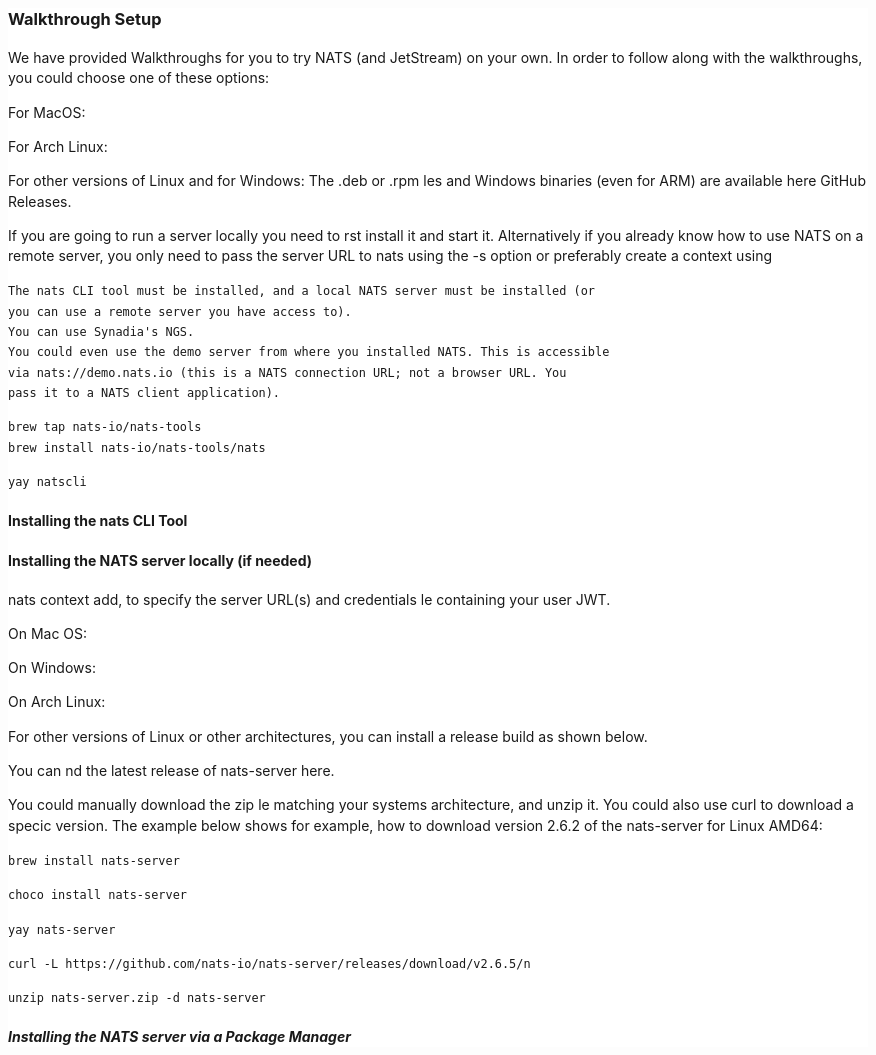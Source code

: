 ### Walkthrough Setup

We have provided Walkthroughs for you to try NATS (and JetStream) on your own. In
order to follow along with the walkthroughs, you could choose one of these options:

For MacOS:

For Arch Linux:

For other versions of Linux and for Windows:
The .deb or .rpm les and Windows binaries (even for ARM) are available here GitHub
Releases.

If you are going to run a server locally you need to rst install it and start it. Alternatively if
you already know how to use NATS on a remote server, you only need to pass the server
URL to nats using the -s option or preferably create a context using

```
The nats CLI tool must be installed, and a local NATS server must be installed (or
you can use a remote server you have access to).
You can use Synadia's NGS.
You could even use the demo server from where you installed NATS. This is accessible
via nats://demo.nats.io (this is a NATS connection URL; not a browser URL. You
pass it to a NATS client application).
```
```
brew tap nats-io/nats-tools
brew install nats-io/nats-tools/nats
```
```
yay natscli
```
#### Installing the nats CLI Tool

#### Installing the NATS server locally (if needed)


nats context add, to specify the server URL(s) and credentials le containing your
user JWT.

On Mac OS:

On Windows:

On Arch Linux:

For other versions of Linux or other architectures, you can install a release build as shown
below.

You can nd the latest release of nats-server here.

You could manually download the zip le matching your systems architecture, and unzip
it. You could also use curl to download a specic version. The example below shows
for example, how to download version 2.6.2 of the nats-server for Linux AMD64:

```
brew install nats-server
```
```
choco install nats-server
```
```
yay nats-server
```
```
curl -L https://github.com/nats-io/nats-server/releases/download/v2.6.5/n
```
```
unzip nats-server.zip -d nats-server
```
##### Installing the NATS server via a Package Manager
